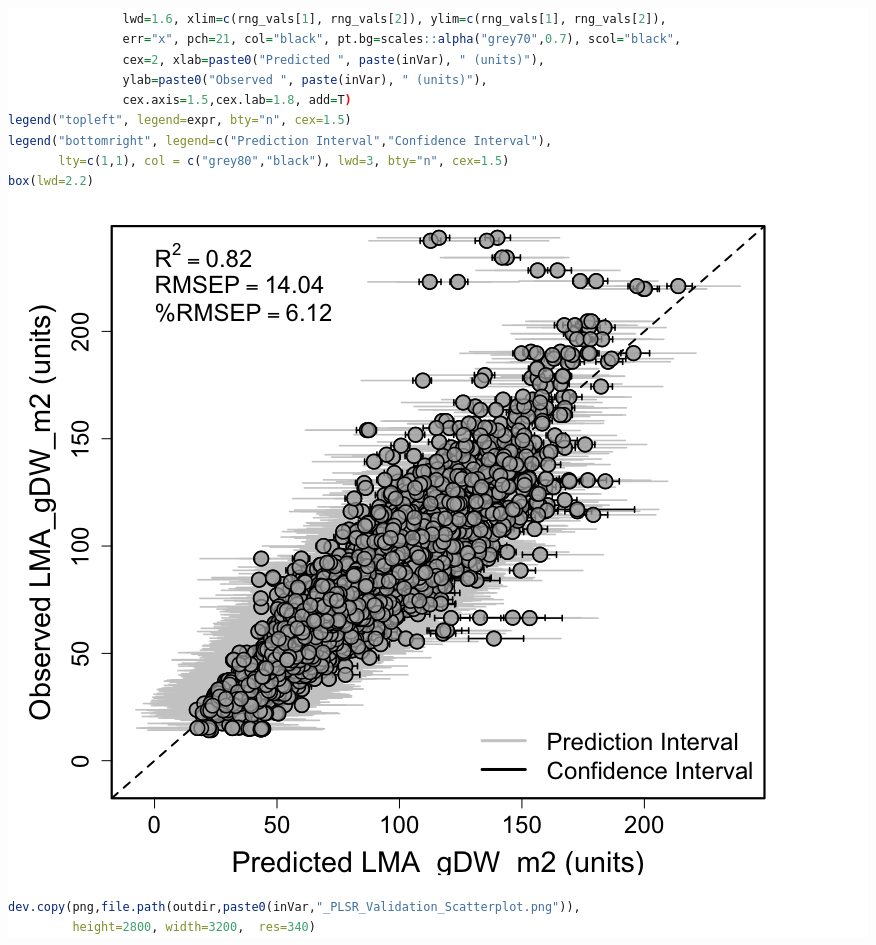 ``` r
                lwd=1.6, xlim=c(rng_vals[1], rng_vals[2]), ylim=c(rng_vals[1], rng_vals[2]), 
                err="x", pch=21, col="black", pt.bg=scales::alpha("grey70",0.7), scol="black",
                cex=2, xlab=paste0("Predicted ", paste(inVar), " (units)"),
                ylab=paste0("Observed ", paste(inVar), " (units)"),
                cex.axis=1.5,cex.lab=1.8, add=T)
legend("topleft", legend=expr, bty="n", cex=1.5)
legend("bottomright", legend=c("Prediction Interval","Confidence Interval"), 
       lty=c(1,1), col = c("grey80","black"), lwd=3, bty="n", cex=1.5)
box(lwd=2.2)
```

![](sserbin2019_plsr_ex9_files/figure-gfm/unnamed-chunk-11-1.png)

``` r
dev.copy(png,file.path(outdir,paste0(inVar,"_PLSR_Validation_Scatterplot.png")), 
         height=2800, width=3200,  res=340)
```
